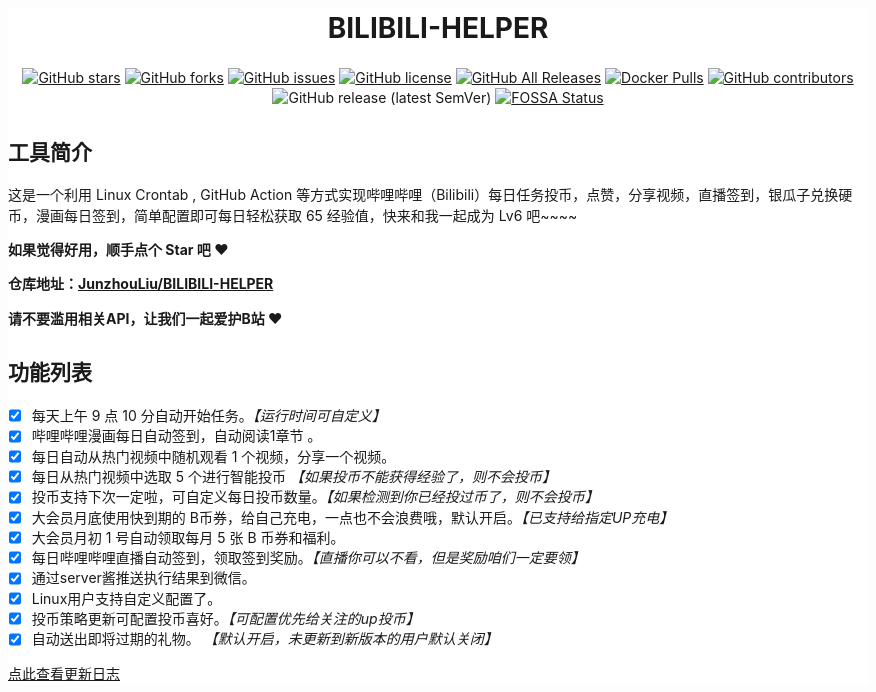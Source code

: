 <div align="center">
<h1 align="center">
BILIBILI-HELPER
</h1> 

[![GitHub stars](https://img.shields.io/github/stars/JunzhouLiu/BILIBILI-HELPER?style=flat-square)](https://github.com/JunzhouLiu/BILIBILI-HELPER/stargazers)
[![GitHub forks](https://img.shields.io/github/forks/JunzhouLiu/BILIBILI-HELPER?style=flat-square)](https://github.com/JunzhouLiu/BILIBILI-HELPER/network)
[![GitHub issues](https://img.shields.io/github/issues/JunzhouLiu/BILIBILI-HELPER?style=flat-square)](https://github.com/JunzhouLiu/BILIBILI-HELPER/issues)
[![GitHub license](https://img.shields.io/github/license/JunzhouLiu/BILIBILI-HELPER?style=flat-square)](https://github.com/JunzhouLiu/BILIBILI-HELPER/blob/main/LICENSE) 
[![GitHub All Releases](https://img.shields.io/github/downloads/JunzhouLiu/BILIBILI-HELPER/total?style=flat-square)](https://github.com/JunzhouLiu/BILIBILI-HELPER/releases)
[![Docker Pulls](https://img.shields.io/docker/pulls/superng6/bilibili-helper?style=flat-square)](https://hub.docker.com/r/superng6/bilibili-helper)
[![GitHub contributors](https://img.shields.io/github/contributors/JunzhouLiu/BILIBILI-HELPER?style=flat-square)](https://github.com/JunzhouLiu/BILIBILI-HELPER/graphs/contributors)
![GitHub release (latest SemVer)](https://img.shields.io/github/v/release/JunzhouLiu/BILIBILI-HELPER?style=flat-square)
[![FOSSA Status](https://app.fossa.com/api/projects/git%2Bgithub.com%2FJunzhouLiu%2FBILIBILI-HELPER.svg?type=flat-square)](https://app.fossa.com/projects/git%2Bgithub.com%2FJunzhouLiu%2FBILIBILI-HELPER?ref=badge_shield)

</div>

## 工具简介

这是一个利用 Linux Crontab , GitHub Action 等方式实现哔哩哔哩（Bilibili）每日任务投币，点赞，分享视频，直播签到，银瓜子兑换硬币，漫画每日签到，简单配置即可每日轻松获取 65 经验值，快来和我一起成为 Lv6 吧\~\~\~\~

**如果觉得好用，顺手点个 Star 吧 ❤**

**仓库地址：[JunzhouLiu/BILIBILI-HELPER][1]**

**请不要滥用相关API，让我们一起爱护B站 ❤**

## 功能列表

* [x] 每天上午 9 点 10 分自动开始任务。*【运行时间可自定义】*
* [x] 哔哩哔哩漫画每日自动签到，自动阅读1章节 。
* [x] 每日自动从热门视频中随机观看 1 个视频，分享一个视频。
* [x] 每日从热门视频中选取 5 个进行智能投币 *【如果投币不能获得经验了，则不会投币】*
* [x] 投币支持下次一定啦，可自定义每日投币数量。*【如果检测到你已经投过币了，则不会投币】*
* [x] 大会员月底使用快到期的 B币券，给自己充电，一点也不会浪费哦，默认开启。*【已支持给指定UP充电】*
* [x] 大会员月初 1 号自动领取每月 5 张 B 币券和福利。
* [x] 每日哔哩哔哩直播自动签到，领取签到奖励。*【直播你可以不看，但是奖励咱们一定要领】*
* [x] 通过server酱推送执行结果到微信。
* [x] Linux用户支持自定义配置了。
* [x] 投币策略更新可配置投币喜好。*【可配置优先给关注的up投币】*
* [x] 自动送出即将过期的礼物。 *【默认开启，未更新到新版本的用户默认关闭】*
	  
[点此查看更新日志][2]


[1]:	https://github.com/JunzhouLiu/BILIBILI-HELPER
[2]:	https://github.com/JunzhouLiu/BILIBILI-HELPER/releases
[3]:	#%E4%BD%BF%E7%94%A8%E8%AF%B4%E6%98%8E
[4]:	#%E8%87%AA%E5%AE%9A%E4%B9%89%E5%8A%9F%E8%83%BD%E9%85%8D%E7%BD%AE
[5]:	#%E7%9B%AE%E5%BD%95
[6]:	#%E4%BD%BF%E7%94%A8%E8%AF%B4%E6%98%8E
[7]:	#%E4%B8%80actions-%E6%96%B9%E5%BC%8F
[8]:	#%E4%BA%8C%E4%BD%BF%E7%94%A8-docker
[9]:	#%E4%B8%89%E4%BD%BF%E7%94%A8-linux-crontab-%E6%96%B9%E5%BC%8F
[10]:	#%E8%87%AA%E5%AE%9A%E4%B9%89%E5%8A%9F%E8%83%BD%E9%85%8D%E7%BD%AE
[11]:	#%E5%BE%AE%E4%BF%A1%E8%AE%A2%E9%98%85%E9%80%9A%E7%9F%A5
[12]:	#%E8%AE%A2%E9%98%85%E6%89%A7%E8%A1%8C%E7%BB%93%E6%9E%9C
[13]:	#%E6%9B%B4%E6%96%B0%E5%92%8C%E5%B8%AE%E5%8A%A9
[14]:	#%E4%BD%BF%E7%94%A8-github-actions-%E8%87%AA%E5%8A%A8%E5%90%8C%E6%AD%A5%E6%BA%90%E4%BB%93%E5%BA%93%E4%BB%A3%E7%A0%81
[15]:	#%E6%89%8B%E5%8A%A8%E6%8B%89%E5%8F%96%E6%9C%80%E6%96%B0%E4%BB%A3%E7%A0%81
[16]:	#%E4%BD%BF%E7%94%A8pull-app%E6%8E%A8%E8%8D%90
[17]:	#%E5%B8%B8%E8%A7%81%E9%97%AE%E9%A2%98%E8%A7%A3%E7%AD%94
[18]:	#%E5%85%8D%E8%B4%A3%E5%A3%B0%E6%98%8E
[19]:	#api-%E5%8F%82%E8%80%83%E5%88%97%E8%A1%A8
[20]:	#%E5%9F%BA%E4%BA%8E%E6%9C%AC%E9%A1%B9%E7%9B%AE%E7%9A%84%E8%A1%8D%E7%94%9F%E9%A1%B9%E7%9B%AE
[21]:	#%E8%87%B4%E8%B0%A2
[22]:	#license
[23]:	#stargazers-over-time
[24]:	https://www.bilibili.com/
[25]:	#%E5%BE%AE%E4%BF%A1%E8%AE%A2%E9%98%85%E9%80%9A%E7%9F%A5
[26]:	https://github.com/JunzhouLiu/BILIBILI-HELPER/issues/21
[27]:	https://github.com/JunzhouLiu/BILIBILI-HELPER/runs/1256484004?check_suite_focus=true#step:4:5069
[28]:	https://github.com/JunzhouLiu/BILIBILI-HELPER/issues/75#issuecomment-731705657
[29]:	#%E5%9F%BA%E4%BA%8E%E6%9C%AC%E9%A1%B9%E7%9B%AE%E7%9A%84%E8%A1%8D%E7%94%9F%E9%A1%B9%E7%9B%AE
[30]:	https://github.com/JunzhouLiu/BILIBILI-HELPER/releases/latest
[31]:	https://github.com/JunzhouLiu/BILIBILI-HELPER/blob/main/start.sh
[32]:	https://space.bilibili.com/14602398
[33]:	http://sc.ftqq.com/3.version
[34]:	http://sc.ftqq.com/?c=code
[35]:	http://sc.ftqq.com/?c=wechat&a=bind
[36]:	https://github.com/JunzhouLiu/BILIBILI-HELPER/issues/8
[37]:	https://github.com/JunzhouLiu/BILIBILI-HELPER/issues/4
[38]:	https://github.com/apps/pull
[39]:	https://github.com/JunzhouLiu/BILIBILI-HELPER/issues/4
[40]:	https://github.com/JunzhouLiu/BILIBILI-HELPER
[41]:	https://github.com/JunzhouLiu/BILIBILI-HELPER/blob/main/LICENSE
[42]:	https://github.com/SocialSisterYi/bilibili-API-collect
[43]:	https://github.com/happy888888/BiliExp
[44]:	https://github.com/SuperNG6/docker-bilibili-helper
[45]:	https://hub.docker.com/r/superng6/bilibili-helper
[46]:	https://github.com/KurenaiRyu/bilibili-helper-runer
[47]:	https://github.com/yangyang0507/k8s-bilibili-helper
[48]:	https://www.jetbrains.com/?from=BILIBILI-HELPER
[49]:	https://app.fossa.com/projects/git%2Bgithub.com%2FJunzhouLiu%2FBILIBILI-HELPER?ref=badge_large
[50]:	https://starchart.cc/JunzhouLiu/BILIBILI-HELPER
[image-1]:	docs/IMG/20201012001307.png
[image-2]:	docs/IMG/20201013210000.png
[image-3]:	docs/IMG/workflow_dispatch.png
[image-4]:	docs/IMG/serverpush.png
[image-5]:	docs/IMG/wechatMsgPush.png
[image-6]:	docs/IMG/jetbrains.svg
[image-7]:	https://app.fossa.com/api/projects/git%2Bgithub.com%2FJunzhouLiu%2FBILIBILI-HELPER.svg?type=large
[image-8]:	https://starchart.cc/JunzhouLiu/BILIBILI-HELPER.svg